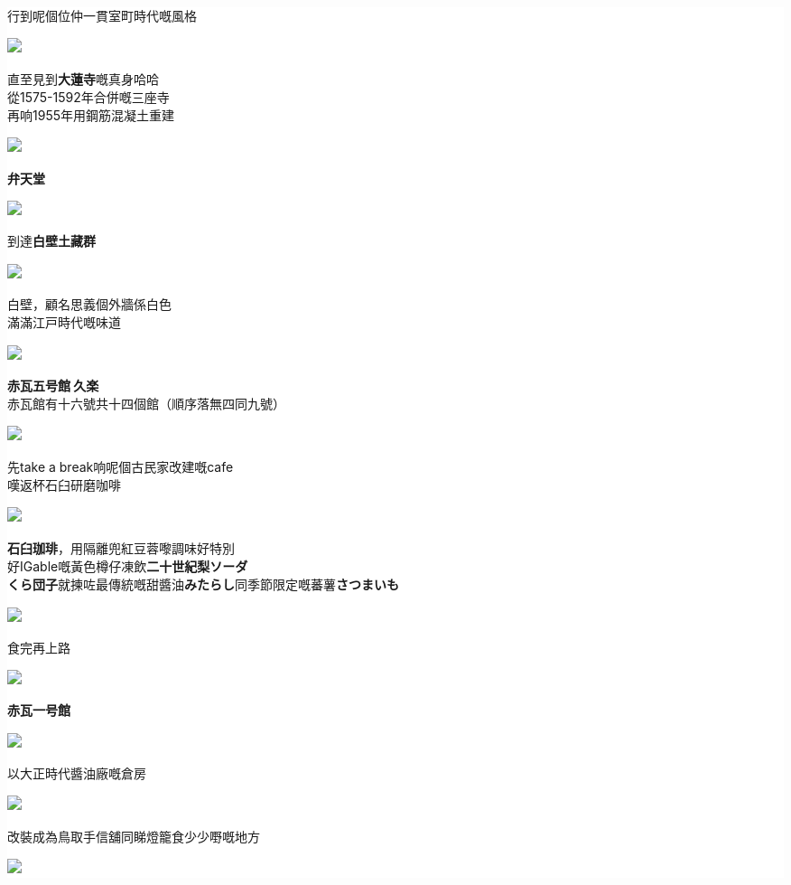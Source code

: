 行到呢個位仲一貫室町時代嘅風格  

![](https://exa8hw.ch.files.1drv.com/y4mncnG0wF1q-ByOT_9zPba67XSYTm7WtnhjJi7WxKWXWNQBgz3_Njw4UbSCtWdB1spcVKn13hxbnOkO_l3B-LLml0AO4c14jxC6j824qk87O9UoD8B7sfsLZjTY3axT6LrFqo62gH6JPOsl69ra3JXvZvBQ5Hs_c2Bdcz1Eo3iwJO224pqzn7ZTOUwqq82ea8EJlMsE4WCIkz3nOzpiPqObA?width=660&height=371&cropmode=none)

直至見到**大蓮寺**嘅真身哈哈  
從1575-1592年合併嘅三座寺  
再响1955年用鋼筋混凝土重建  

![](https://exa6hw.ch.files.1drv.com/y4mGsEYxNywAEyusDjMAIBhgosG3RusWvWsbAIg0cVzFQmbZc18d5dWDYaBkGQMtUGs4_zn2LU8D7F1DIj08Gg0Gub5D40wTt25HM7Wqhg8RIq-64Uzr_w_bbXdx_5PrTqKenItSMguG23_YgmGrNsylg2mdqvXevF_Wt6GUlkXoWStMEErdhyj14WtaOoHz99t36moQeY3dYaHWYMlx50PqA?width=660&height=371&cropmode=none)

**弁天堂**  

![](https://exa7hw.ch.files.1drv.com/y4mFyrmcEQqC10ezJHmkkL5LBQXUHIexui4p78RATuh1cd7ij185NoVTs2DEuy2omknikGweCIwJkcGpim2yS9693AJHyl8dTHO78JBq8SBp-G6ckEwhk-u7NggeX43_uoO2jV-G-1uYIzVhSKbPD1xGQYXK08Xk0G-AZZxRSDq49ZkuCL9mIY65IkNmakTkd4tPBJPLttNW6josn68YFYWmA?width=660&height=371&cropmode=none)

到達**白壁土藏群**  

![](https://b3a6hw.ch.files.1drv.com/y4mDhkMkCb1gl2_jgwunT-x1bFPXNVG5HlogMzSOCAnmAXULSBB2FdJdUBd8uc14bJHCPJv-9sf2PeutrRXqqZKu0gac2U3fGAy5YVXMrXiDUHNpEE_0XGodqnRh6tSqgaFth4ekuQhvZAyTYWjMG3AMIWM1wr2zmwNXABqNAbfK-ht71nPM9wbFHXObFMz-1rfgG8pCz38G1IF_ID-YPPrsA?width=660&height=371&cropmode=none)

白壁，顧名思義個外牆係白色  
滿滿江戸時代嘅味道  

![](https://dha5hw.ch.files.1drv.com/y4m9NkzJ4SJFYAnJXgQnmoJCWiyqzalnB-bU_arxbMBCO-Hm-uC3bQaa-or-dus9DhdthmOnH_fBq6ccyYv41oYGwJdOnYqZR3YB56MB8z79wmzTu4JOKCcn1Q3P5I4DHRBq43OZYGaUOLMHYO6qy8buxEgUnkwJEzZ8H5KsH-hC8HwpDL0jTF8obzVQPa2hHiARFKB96g90uIEqIQF54ieWQ?width=660&height=371&cropmode=none)

**赤瓦五号館 久楽**  
赤瓦館有十六號共十四個館（順序落無四同九號）  

![](https://dha9hw.ch.files.1drv.com/y4mwnw3kVNewJXQOfgjkRMxkTx0K9LHHRStuAL1LEE9oMKAlZMcItZuk7iw-oQ6KeYemgN7AbeLDoWEd7H5OVqA6_B87jB9b4b_rhlzsNNeHJWoou32eGc_oByA1_VnCw-HIeKSMt5pufdXuLTflHLDf4RxEkf482EA0Ro_z4Im3iVcMjSpfO-1ZLJIjJPdqZsn3YRWB9ulA2kOZ5KuW3N5UA?width=660&height=371&cropmode=none)

先take a break响呢個古民家改建嘅cafe  
嘆返杯石臼研磨咖啡  

![](https://dxa4hw.ch.files.1drv.com/y4mYWwUImjG92DAgCi4OcAlHnTn2XQxQq-Kbtr3x3lei07PwgUErI3a74EwZ_wVDpMBIDLfOxxy-kMlvl5_Cp0saxF9549Dsrs9aVOFQGseAJ_Y_K_7398R__it2wzGLBl8fGxRqglTs1hYmmpU4J97-Ox8n1cvJ3QvKm5QoiTY0hltGd1rwEyJ-W72uFp4v8SHOqYr4HNBtDtNQrqIvyhDXA?width=660&height=371&cropmode=none)

**石臼珈琲**，用隔離兜紅豆蓉嚟調味好特別  
好IGable嘅黃色樽仔凍飲**二十世紀梨ソーダ**  
**くら団子**就揀咗最傳統嘅甜醬油**みたらし**同季節限定嘅蕃薯**さつまいも**  

![](https://b3a7hw.ch.files.1drv.com/y4muUpB1eHw2PpwCPe3neF5Kgop1HKJuFez6e21aijN4uCFfg0TPLbWGdcbH0KJj5EH3rloDp0gf3W7UhFshBKJjYIncfPHdzf-PozTBLnV46Mg955Db3emDBQam4yl4t4vwyYhZGrn6-RwI9vrYepQC9qmHBYMPxQJMUXctyy76AVunsm6a_IqVn9LUJGYYI94fj-m7nKw7OauZ2lroK7cCg?width=660&height=371&cropmode=none)

食完再上路  

![](https://b3a5hw.ch.files.1drv.com/y4mj3DbW5djCvAOseX7uer7YqR5iHy4OnxjJHtHH33BXVVmXwfDj1_YI8SywlhCQbvxQaIrCvhjYkqHlh3MqPn8Kg6Pqw5f3V0rS0wIz6o9qAmvf-6ISn7ptyqEc-Dk1YQyd9K69Lx5IsZDmQ2eRxaNNtoIBrsxHcJ1YIp6esAFkSwfiT6DxKE-vbCLo9dH2lY4GJAZKMAUud825eWsZ6REhQ?width=660&height=371&cropmode=none)

**赤瓦一号館**  

![](https://bnbahw.ch.files.1drv.com/y4mxKjwbouZw4l1DO8NJ9cbWdO6eUrf6LUIxthK38dAIG62kIx3cjTGepSVf_Y_M8jiLciuT8REztUODsXlfuIXjoeGKjDpzntwZ6vCLEQBTGmi8LSZm74s0TVQb3heCdfQ3pj9kqoRX5M9Ri7_C5Rl41b8fWSLhfaRJ8Ch_p0Hq83CcuWe6RmVM6Xujepy57BHsrYKD7HIadidLDHHicUXqA?width=660&height=371&cropmode=none)

以大正時代醬油廠嘅倉房  

![](https://bna9hw.ch.files.1drv.com/y4ml_jfJUp0dC_twlWT0b027v8P_kpDz5pKox_4TluX30dTRPTiznquFUgenuBMI935Z3GubJcpxYHqSaPi6WfpASOb_s9V6mGttt6DR1oU4H4fqGjHZpvTl6NrTTUgCRZY1ugSdenTlSDeMr_hjuTY-H3oso-3VHPdLse2ttCq_EpmuVJNlqwE11GkLFR9aE_uxM6yqPNbBS3JSKvSe48QlQ?width=660&height=371&cropmode=none)

改裝成為鳥取手信舖同睇燈籠食少少嘢嘅地方  

![](https://dxbbhw.ch.files.1drv.com/y4mfqDelBW3YiOaT1d1n_kHKtKgFpeaLgQ22O_B4sLtH7AlbxwBWZHoldpBWZreydANI97r4WjdFo4Qc1NSM1Joo5dfNHF2kR_nDYB34E3TVNcdiiJOI_ka-fA4kIDXiyXHhLoQm8bRSLntI6YW61RxTqCf_Fi85WY1f6zzN8jYFtbl1ExR8NeyrIu2x6nvoHHLSZxAZIzqdNdC8D3tQMNgHg?width=660&height=371&cropmode=none)
